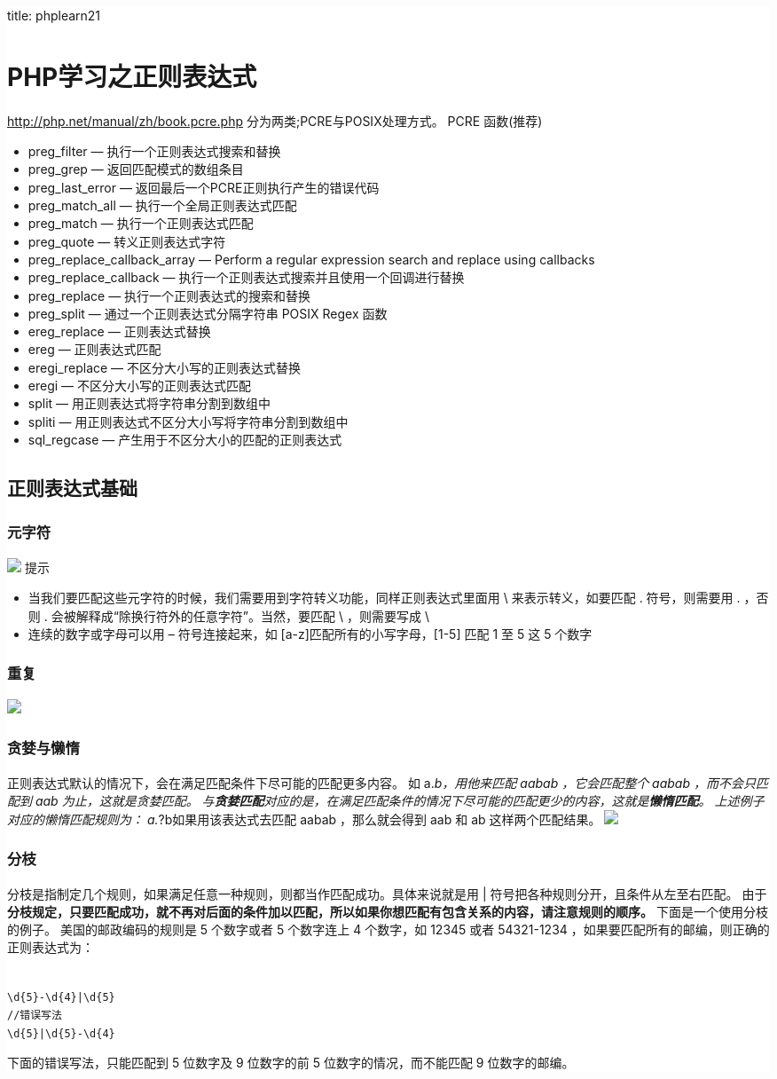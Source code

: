 title: phplearn21 

#  PHP学习之正则表达式 
http://php.net/manual/zh/book.pcre.php
分为两类;PCRE与POSIX处理方式。
PCRE 函数(推荐)
  * preg_filter — 执行一个正则表达式搜索和替换
  * preg_grep — 返回匹配模式的数组条目
  * preg_last_error — 返回最后一个PCRE正则执行产生的错误代码
  * preg_match_all — 执行一个全局正则表达式匹配
  * preg_match — 执行一个正则表达式匹配
  * preg_quote — 转义正则表达式字符
  * preg_replace_callback_array — Perform a regular expression search and replace using callbacks
  * preg_replace_callback — 执行一个正则表达式搜索并且使用一个回调进行替换
  * preg_replace — 执行一个正则表达式的搜索和替换
  * preg_split — 通过一个正则表达式分隔字符串
POSIX Regex 函数
  * ereg_replace — 正则表达式替换
  * ereg — 正则表达式匹配
  * eregi_replace — 不区分大小写的正则表达式替换
  * eregi — 不区分大小写的正则表达式匹配
  * split — 用正则表达式将字符串分割到数组中
  * spliti — 用正则表达式不区分大小写将字符串分割到数组中
  * sql_regcase — 产生用于不区分大小的匹配的正则表达式
##  正则表达式基础 
###  元字符 
![](/data/dokuwiki/php/pasted/20160407-124042.png)
提示
  * 当我们要匹配这些元字符的时候，我们需要用到字符转义功能，同样正则表达式里面用 \ 来表示转义，如要匹配 . 符号，则需要用 \. ，否则 . 会被解释成“除换行符外的任意字符”。当然，要匹配 \ ，则需要写成 \\
  * 连续的数字或字母可以用 – 符号连接起来，如 [a-z]匹配所有的小写字母，[1-5] 匹配 1 至 5 这 5 个数字
###  重复 
![](/data/dokuwiki/php/pasted/20160407-124258.png)
###  贪婪与懒惰 
正则表达式默认的情况下，会在满足匹配条件下尽可能的匹配更多内容。
如 a.*b，用他来匹配 aabab ，它会匹配整个 aabab ，而不会只匹配到 aab 为止，这就是贪婪匹配。
与**贪婪匹配**对应的是，在满足匹配条件的情况下尽可能的匹配更少的内容，这就是**懒惰匹配**。
上述例子对应的懒惰匹配规则为：
a.*?b如果用该表达式去匹配 aabab ，那么就会得到 aab 和 ab 这样两个匹配结果。
![](/data/dokuwiki/php/pasted/20160407-124347.png)
###  分枝 
分枝是指制定几个规则，如果满足任意一种规则，则都当作匹配成功。具体来说就是用 | 符号把各种规则分开，且条件从左至右匹配。
由于**分枝规定，只要匹配成功，就不再对后面的条件加以匹配，所以如果你想匹配有包含关系的内容，请注意规则的顺序。**
下面是一个使用分枝的例子。
美国的邮政编码的规则是 5 个数字或者 5 个数字连上 4 个数字，如 12345 或者 54321-1234 ，如果要匹配所有的邮编，则正确的正则表达式为：
```

\d{5}-\d{4}|\d{5}
//错误写法
\d{5}|\d{5}-\d{4}

```
下面的错误写法，只能匹配到 5 位数字及 9 位数字的前 5 位数字的情况，而不能匹配 9 位数字的邮编。
